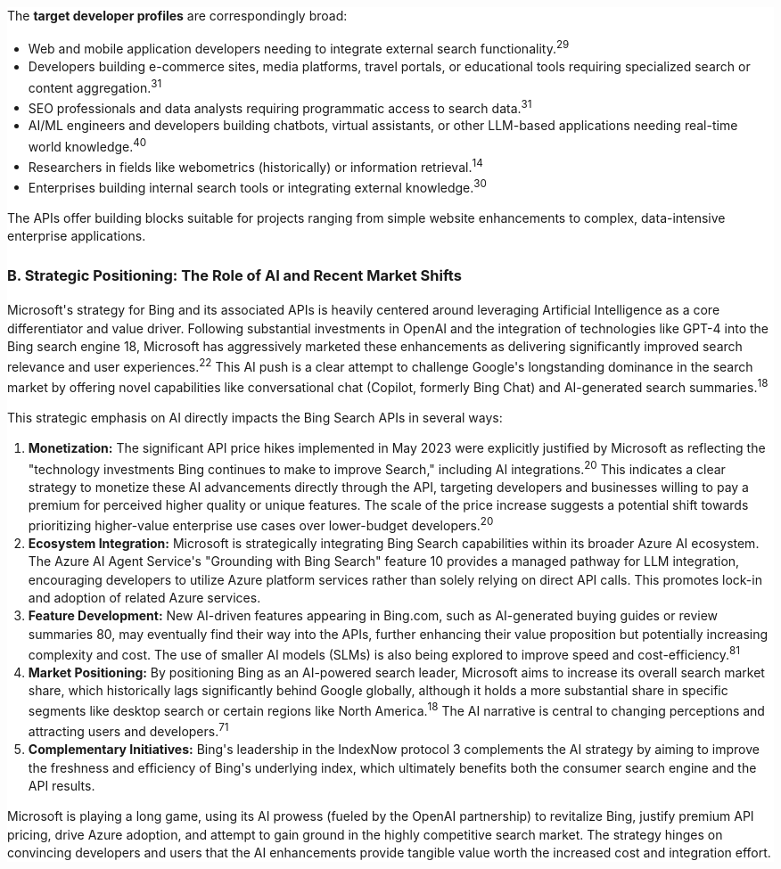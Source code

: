 The **target developer profiles** are correspondingly broad:

* Web and mobile application developers needing to integrate external search functionality.<sup>29</sup>  
* Developers building e-commerce sites, media platforms, travel portals, or educational tools requiring specialized search or content aggregation.<sup>31</sup>  
* SEO professionals and data analysts requiring programmatic access to search data.<sup>31</sup>  
* AI/ML engineers and developers building chatbots, virtual assistants, or other LLM-based applications needing real-time world knowledge.<sup>40</sup>  
* Researchers in fields like webometrics (historically) or information retrieval.<sup>14</sup>  
* Enterprises building internal search tools or integrating external knowledge.<sup>30</sup>

The APIs offer building blocks suitable for projects ranging from simple website enhancements to complex, data-intensive enterprise applications.

### **B. Strategic Positioning: The Role of AI and Recent Market Shifts**

Microsoft's strategy for Bing and its associated APIs is heavily centered around leveraging Artificial Intelligence as a core differentiator and value driver. Following substantial investments in OpenAI and the integration of technologies like GPT-4 into the Bing search engine 18, Microsoft has aggressively marketed these enhancements as delivering significantly improved search relevance and user experiences.<sup>22</sup> This AI push is a clear attempt to challenge Google's longstanding dominance in the search market by offering novel capabilities like conversational chat (Copilot, formerly Bing Chat) and AI-generated search summaries.<sup>18</sup>

This strategic emphasis on AI directly impacts the Bing Search APIs in several ways:

1. **Monetization:** The significant API price hikes implemented in May 2023 were explicitly justified by Microsoft as reflecting the "technology investments Bing continues to make to improve Search," including AI integrations.<sup>20</sup> This indicates a clear strategy to monetize these AI advancements directly through the API, targeting developers and businesses willing to pay a premium for perceived higher quality or unique features. The scale of the price increase suggests a potential shift towards prioritizing higher-value enterprise use cases over lower-budget developers.<sup>20</sup>  
2. **Ecosystem Integration:** Microsoft is strategically integrating Bing Search capabilities within its broader Azure AI ecosystem. The Azure AI Agent Service's "Grounding with Bing Search" feature 10 provides a managed pathway for LLM integration, encouraging developers to utilize Azure platform services rather than solely relying on direct API calls. This promotes lock-in and adoption of related Azure services.  
3. **Feature Development:** New AI-driven features appearing in Bing.com, such as AI-generated buying guides or review summaries 80, may eventually find their way into the APIs, further enhancing their value proposition but potentially increasing complexity and cost. The use of smaller AI models (SLMs) is also being explored to improve speed and cost-efficiency.<sup>81</sup>  
4. **Market Positioning:** By positioning Bing as an AI-powered search leader, Microsoft aims to increase its overall search market share, which historically lags significantly behind Google globally, although it holds a more substantial share in specific segments like desktop search or certain regions like North America.<sup>18</sup> The AI narrative is central to changing perceptions and attracting users and developers.<sup>71</sup>  
5. **Complementary Initiatives:** Bing's leadership in the IndexNow protocol 3 complements the AI strategy by aiming to improve the freshness and efficiency of Bing's underlying index, which ultimately benefits both the consumer search engine and the API results.

Microsoft is playing a long game, using its AI prowess (fueled by the OpenAI partnership) to revitalize Bing, justify premium API pricing, drive Azure adoption, and attempt to gain ground in the highly competitive search market. The strategy hinges on convincing developers and users that the AI enhancements provide tangible value worth the increased cost and integration effort.
